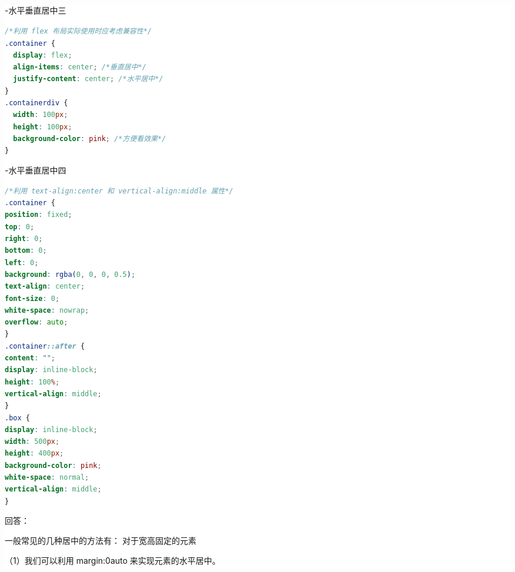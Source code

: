 -水平垂直居中三

```css
/*利用 flex 布局实际使用时应考虑兼容性*/
.container {
  display: flex;
  align-items: center; /*垂直居中*/
  justify-content: center; /*水平居中*/
}
.containerdiv {
  width: 100px;
  height: 100px;
  background-color: pink; /*方便看效果*/
}
```

-水平垂直居中四

```CSS
/*利用 text-align:center 和 vertical-align:middle 属性*/
.container {
position: fixed;
top: 0;
right: 0;
bottom: 0;
left: 0;
background: rgba(0, 0, 0, 0.5);
text-align: center;
font-size: 0;
white-space: nowrap;
overflow: auto;
}
.container::after {
content: "";
display: inline-block;
height: 100%;
vertical-align: middle;
}
.box {
display: inline-block;
width: 500px;
height: 400px;
background-color: pink;
white-space: normal;
vertical-align: middle;
}
```

回答：

一般常见的几种居中的方法有：
对于宽高固定的元素

（1）我们可以利用 margin:0auto 来实现元素的水平居中。
